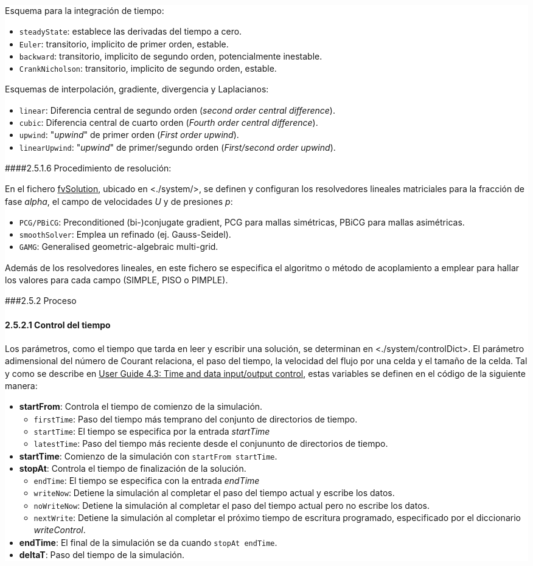 Esquema para la integración de tiempo:

- `steadyState`: establece las derivadas del tiempo a cero.
- `Euler`: transitorio, implicito de primer orden, estable.
- `backward`: transitorio, implicito de segundo orden, potencialmente inestable.
- `CrankNicholson`: transitorio, implicito de segundo orden, estable.

Esquemas de interpolación, gradiente, divergencia y Laplacianos:

- `linear`: Diferencia central de segundo orden (*second order central difference*).
- `cubic`: Diferencia central de cuarto orden (*Fourth order central difference*).
- `upwind`: "*upwind*" de primer orden (*First order upwind*).
- `linearUpwind`: "*upwind*" de primer/segundo orden (*First/second order upwind*).



####2.5.1.6 Procedimiento de resolución:

En el fichero [fvSolution](http://cfd.direct/openfoam/user-guide/fvSolution/#x20-1450004.5.1), ubicado en <./system/>, se definen y configuran los resolvedores lineales matriciales para la fracción de fase *alpha*, el campo de velocidades *U* y de presiones *p*:

- `PCG/PBiCG`: Preconditioned (bi-)conjugate gradient, PCG para mallas simétricas, PBiCG para mallas asimétricas.
- `smoothSolver`: Emplea un refinado (ej. Gauss-Seidel).
- `GAMG`: Generalised geometric-algebraic multi-grid.

Además de los resolvedores lineales, en este fichero se especifica el algoritmo o método de acoplamiento a emplear para hallar los valores para cada campo (SIMPLE, PISO o PIMPLE). 



###2.5.2 Proceso



#### 2.5.2.1 Control del tiempo

Los parámetros, como el tiempo que tarda en leer y escribir una solución,  se determinan en <./system/controlDict>. El parámetro adimensional del número de Courant relaciona, el paso del tiempo, la velocidad del flujo por una celda y el tamaño de la celda. Tal y como se describe en [User Guide 4.3: Time and data input/output control](https://cfd.direct/openfoam/user-guide/controlDict#x18-1370004.3), estas variables se definen en el código de la siguiente manera: 

- **startFrom**:  Controla el tiempo de comienzo de la simulación.
  - `firstTime`: Paso del tiempo más temprano del conjunto de directorios de tiempo.
  - `startTime`: El tiempo se especifica por la entrada *startTime*
  - `latestTime`: Paso del tiempo más reciente desde el conjununto de directorios de tiempo.
- **startTime**:  Comienzo de la simulación con `startFrom startTime`.
- **stopAt**:  Controla el tiempo de finalización de la solución.
  - `endTime`: El tiempo se especifica con la entrada *endTime*
  - `writeNow`: Detiene la simulación al completar el paso del tiempo actual y escribe los datos.
  - `noWriteNow`: Detiene la simulación al completar el paso del tiempo actual pero no escribe los datos.
  - `nextWrite`: Detiene la simulación al completar el próximo tiempo de escritura programado, especificado por el diccionario *writeControl*.
- **endTime**:  El final de la simulación se da cuando `stopAt endTime`.
- **deltaT**:  Paso del tiempo de la simulación.
